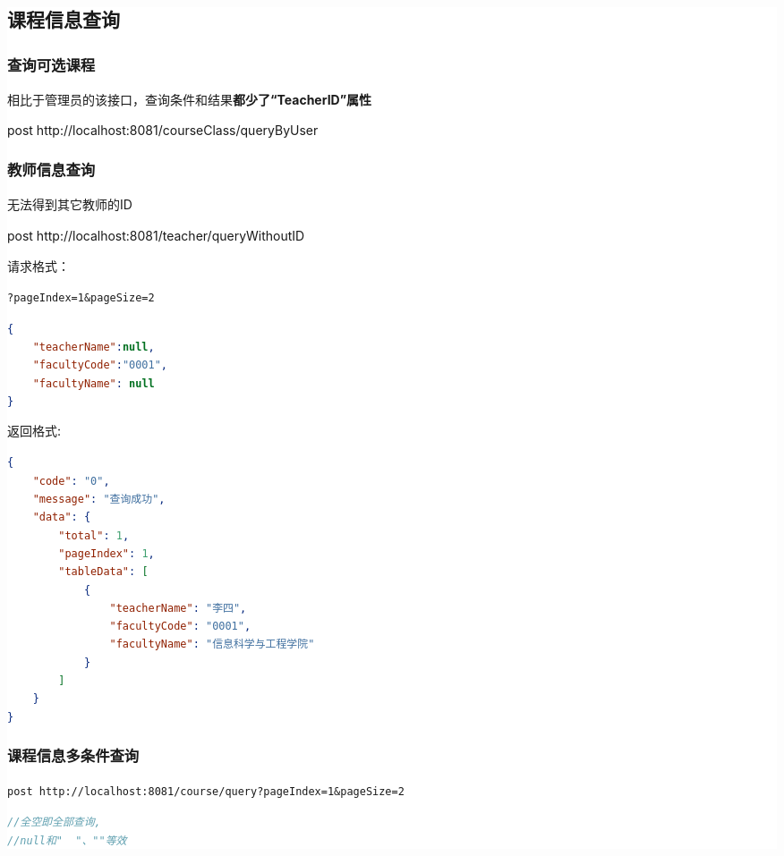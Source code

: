 ## 课程信息查询

### 查询可选课程

相比于管理员的该接口，查询条件和结果**都少了“TeacherID”属性**

post http://localhost:8081/courseClass/queryByUser

### 教师信息查询

无法得到其它教师的ID

post http://localhost:8081/teacher/queryWithoutID

请求格式：

```
?pageIndex=1&pageSize=2
```

```json
{
    "teacherName":null,
    "facultyCode":"0001",
    "facultyName": null
}
```

返回格式:

```json
{
    "code": "0",
    "message": "查询成功",
    "data": {
        "total": 1,
        "pageIndex": 1,
        "tableData": [
            {
                "teacherName": "李四",
                "facultyCode": "0001",
                "facultyName": "信息科学与工程学院"
            }
        ]
    }
}
```

### 课程信息多条件查询

`post http://localhost:8081/course/query?pageIndex=1&pageSize=2`

```c
//全空即全部查询,
//null和"  "、""等效
```
